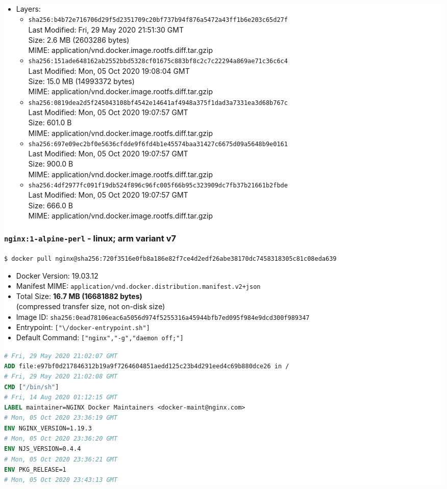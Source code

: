 -	Layers:
	-	`sha256:b4b72e716706d29f5d2351709c20bf737b94f876a5472a43ff1b6e203c65d27f`  
		Last Modified: Fri, 29 May 2020 21:51:30 GMT  
		Size: 2.6 MB (2603286 bytes)  
		MIME: application/vnd.docker.image.rootfs.diff.tar.gzip
	-	`sha256:151ade648162ab2552bbd5328cf01675c883bf8c2c7c22294a869ae71c36c6c4`  
		Last Modified: Mon, 05 Oct 2020 19:08:04 GMT  
		Size: 15.0 MB (14993372 bytes)  
		MIME: application/vnd.docker.image.rootfs.diff.tar.gzip
	-	`sha256:0819dea2d5f245043108bf4542e14641af4948a375f1dad3a7331ea3d68b767c`  
		Last Modified: Mon, 05 Oct 2020 19:07:57 GMT  
		Size: 601.0 B  
		MIME: application/vnd.docker.image.rootfs.diff.tar.gzip
	-	`sha256:697e09ec2bf0e5636cfdde9f6fd4b1e45574baa31427c6675d09a5648b9e0161`  
		Last Modified: Mon, 05 Oct 2020 19:07:57 GMT  
		Size: 900.0 B  
		MIME: application/vnd.docker.image.rootfs.diff.tar.gzip
	-	`sha256:4df2977fc091f19db524f896c96fc005f66b95c323909dc7fb37b21661b2fbde`  
		Last Modified: Mon, 05 Oct 2020 19:07:57 GMT  
		Size: 666.0 B  
		MIME: application/vnd.docker.image.rootfs.diff.tar.gzip

### `nginx:1-alpine-perl` - linux; arm variant v7

```console
$ docker pull nginx@sha256:720f3516e0fb8a186e82f7ce4d2edf26abe38170dc7458318305c81c08eda639
```

-	Docker Version: 19.03.12
-	Manifest MIME: `application/vnd.docker.distribution.manifest.v2+json`
-	Total Size: **16.7 MB (16681882 bytes)**  
	(compressed transfer size, not on-disk size)
-	Image ID: `sha256:0ead78106eac6a5056d974f5255316a45944bfb7ed095f984e9dcd300f989347`
-	Entrypoint: `["\/docker-entrypoint.sh"]`
-	Default Command: `["nginx","-g","daemon off;"]`

```dockerfile
# Fri, 29 May 2020 21:02:07 GMT
ADD file:e97bf0d217846312b19a9f7264604851aedd125c23b4d291eed4c69b880dce26 in / 
# Fri, 29 May 2020 21:02:08 GMT
CMD ["/bin/sh"]
# Fri, 14 Aug 2020 01:12:15 GMT
LABEL maintainer=NGINX Docker Maintainers <docker-maint@nginx.com>
# Mon, 05 Oct 2020 23:36:19 GMT
ENV NGINX_VERSION=1.19.3
# Mon, 05 Oct 2020 23:36:20 GMT
ENV NJS_VERSION=0.4.4
# Mon, 05 Oct 2020 23:36:21 GMT
ENV PKG_RELEASE=1
# Mon, 05 Oct 2020 23:43:13 GMT
```